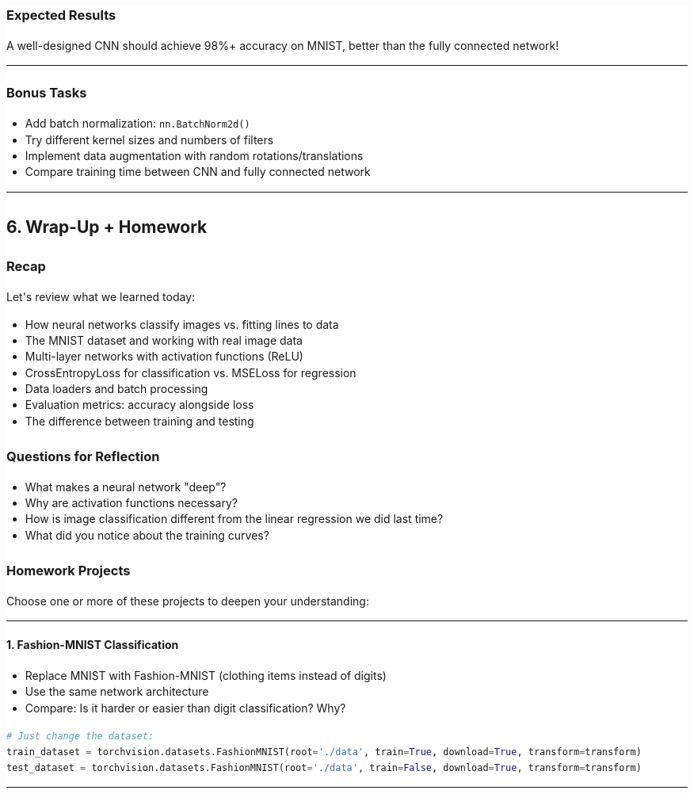 
### Expected Results

A well-designed CNN should achieve 98%+ accuracy on MNIST, better than the fully connected network!

---

### Bonus Tasks

* Add batch normalization: `nn.BatchNorm2d()`
* Try different kernel sizes and numbers of filters
* Implement data augmentation with random rotations/translations
* Compare training time between CNN and fully connected network

---

## 6. Wrap-Up + Homework

### Recap

Let's review what we learned today:

* How neural networks classify images vs. fitting lines to data
* The MNIST dataset and working with real image data
* Multi-layer networks with activation functions (ReLU)
* CrossEntropyLoss for classification vs. MSELoss for regression
* Data loaders and batch processing
* Evaluation metrics: accuracy alongside loss
* The difference between training and testing

### Questions for Reflection

* What makes a neural network "deep"?
* Why are activation functions necessary?
* How is image classification different from the linear regression we did last time?
* What did you notice about the training curves?

### Homework Projects

Choose one or more of these projects to deepen your understanding:

---

#### 1. **Fashion-MNIST Classification**

* Replace MNIST with Fashion-MNIST (clothing items instead of digits)
* Use the same network architecture
* Compare: Is it harder or easier than digit classification? Why?

```python
# Just change the dataset:
train_dataset = torchvision.datasets.FashionMNIST(root='./data', train=True, download=True, transform=transform)
test_dataset = torchvision.datasets.FashionMNIST(root='./data', train=False, download=True, transform=transform)
```

---